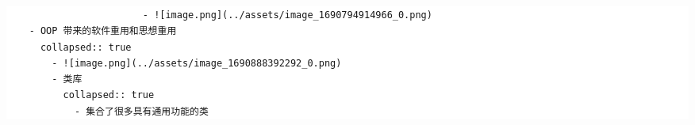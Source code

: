 							- ![image.png](../assets/image_1690794914966_0.png)
		- OOP 带来的软件重用和思想重用
		  collapsed:: true
			- ![image.png](../assets/image_1690888392292_0.png)
			- 类库
			  collapsed:: true
				- 集合了很多具有通用功能的类